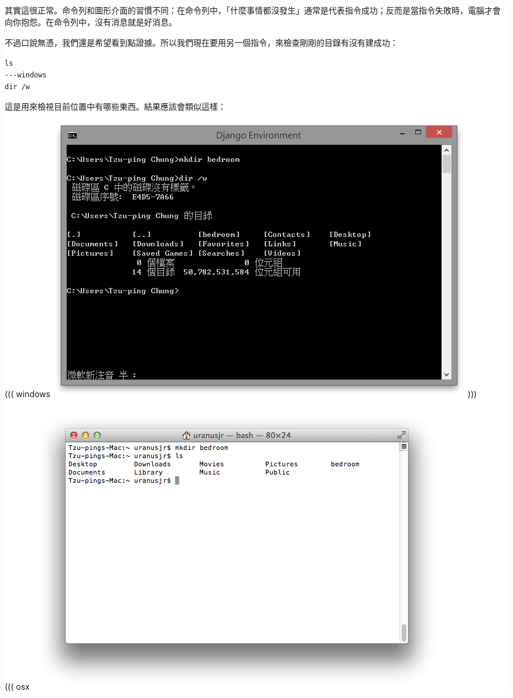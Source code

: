 其實這很正常。命令列和圖形介面的習慣不同：在命令列中，「什麼事情都沒發生」通常是代表指令成功；反而是當指令失敗時，電腦才會向你抱怨。在命令列中，沒有消息就是好消息。

不過口說無憑，我們還是希望看到點證據。所以我們現在要用另一個指令，來檢查剛剛的目錄有沒有建成功：

```console
ls
---windows
dir /w
```

這是用來檢視目前位置中有哪些東西。結果應該會類似這樣：

((( windows
![Windows 終端機 dir /w](assets/windows/dir-w.png)
)))

((( osx
![OS X 終端機 ls](assets/osx/ls.png)